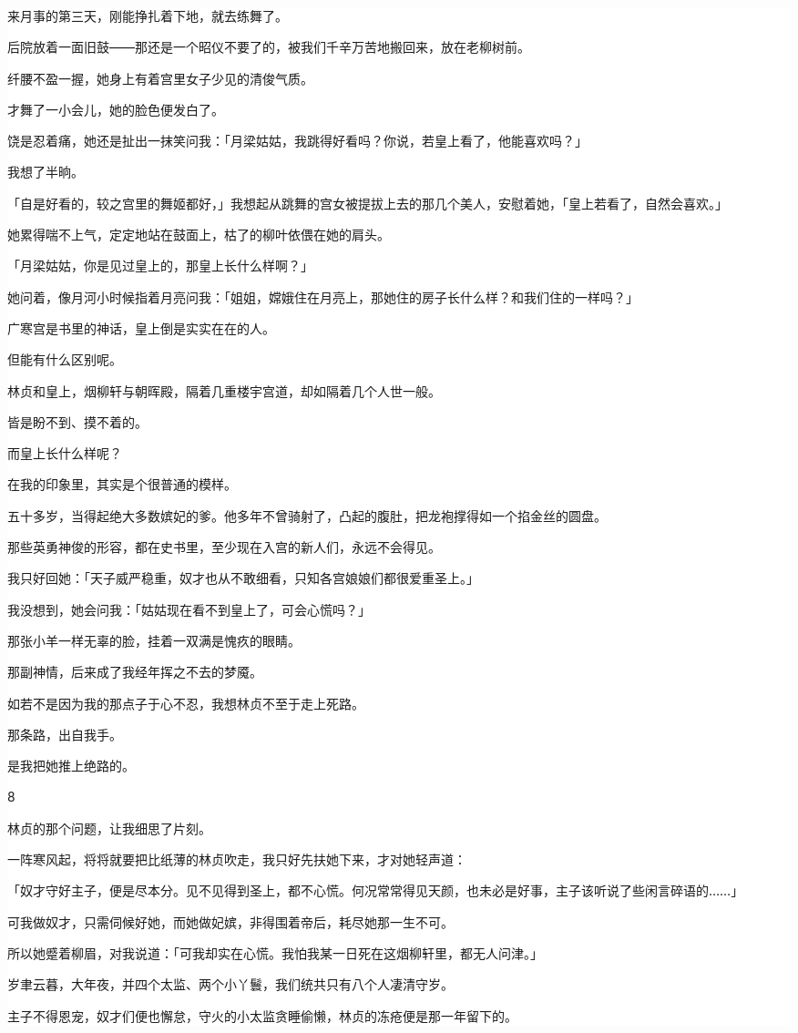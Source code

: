 来月事的第三天，刚能挣扎着下地，就去练舞了。

后院放着一面旧鼓——那还是一个昭仪不要了的，被我们千辛万苦地搬回来，放在老柳树前。

纤腰不盈一握，她身上有着宫里女子少见的清俊气质。

才舞了一小会儿，她的脸色便发白了。

饶是忍着痛，她还是扯出一抹笑问我：「月梁姑姑，我跳得好看吗？你说，若皇上看了，他能喜欢吗？」

我想了半晌。

「自是好看的，较之宫里的舞姬都好，」我想起从跳舞的宫女被提拔上去的那几个美人，安慰着她，「皇上若看了，自然会喜欢。」

她累得喘不上气，定定地站在鼓面上，枯了的柳叶依偎在她的肩头。

「月梁姑姑，你是见过皇上的，那皇上长什么样啊？」

她问着，像月河小时候指着月亮问我：「姐姐，嫦娥住在月亮上，那她住的房子长什么样？和我们住的一样吗？」

广寒宫是书里的神话，皇上倒是实实在在的人。

但能有什么区别呢。

林贞和皇上，烟柳轩与朝晖殿，隔着几重楼宇宫道，却如隔着几个人世一般。

皆是盼不到、摸不着的。

而皇上长什么样呢？

在我的印象里，其实是个很普通的模样。

五十多岁，当得起绝大多数嫔妃的爹。他多年不曾骑射了，凸起的腹肚，把龙袍撑得如一个掐金丝的圆盘。

那些英勇神俊的形容，都在史书里，至少现在入宫的新人们，永远不会得见。

我只好回她：「天子威严稳重，奴才也从不敢细看，只知各宫娘娘们都很爱重圣上。」

我没想到，她会问我：「姑姑现在看不到皇上了，可会心慌吗？」

那张小羊一样无辜的脸，挂着一双满是愧疚的眼睛。

那副神情，后来成了我经年挥之不去的梦魇。

如若不是因为我的那点子于心不忍，我想林贞不至于走上死路。

那条路，出自我手。

是我把她推上绝路的。

8

林贞的那个问题，让我细思了片刻。

一阵寒风起，将将就要把比纸薄的林贞吹走，我只好先扶她下来，才对她轻声道：

「奴才守好主子，便是尽本分。见不见得到圣上，都不心慌。何况常常得见天颜，也未必是好事，主子该听说了些闲言碎语的……」

可我做奴才，只需伺候好她，而她做妃嫔，非得围着帝后，耗尽她那一生不可。

所以她蹙着柳眉，对我说道：「可我却实在心慌。我怕我某一日死在这烟柳轩里，都无人问津。」

岁聿云暮，大年夜，并四个太监、两个小丫鬟，我们统共只有八个人凄清守岁。

主子不得恩宠，奴才们便也懈怠，守火的小太监贪睡偷懒，林贞的冻疮便是那一年留下的。
